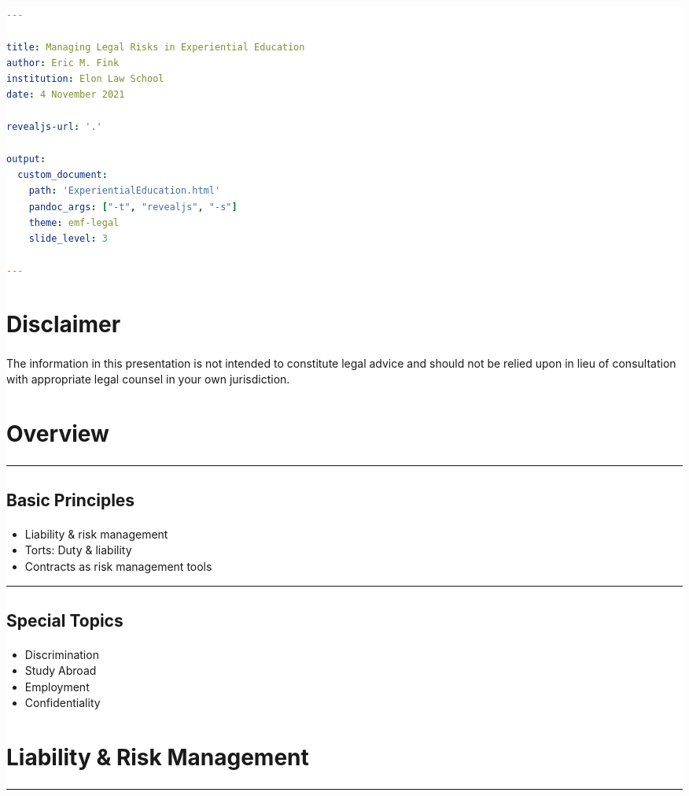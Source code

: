 ```yaml
---

title: Managing Legal Risks in Experiential Education
author: Eric M. Fink
institution: Elon Law School 
date: 4 November 2021

revealjs-url: '.'

output: 
  custom_document:
    path: 'ExperientialEducation.html'
    pandoc_args: ["-t", "revealjs", "-s"]
    theme: emf-legal 
    slide_level: 3

---
```


# Disclaimer

The information in this presentation is not intended to constitute legal advice and should not be relied upon in lieu of consultation with appropriate legal counsel in your own jurisdiction.

# Overview

*** 

## Basic Principles

- Liability & risk management 
- Torts: Duty & liability
- Contracts as risk management tools 

*** 

## Special Topics

- Discrimination
- Study Abroad
- Employment
- Confidentiality


# Liability & Risk Management 

*** 
